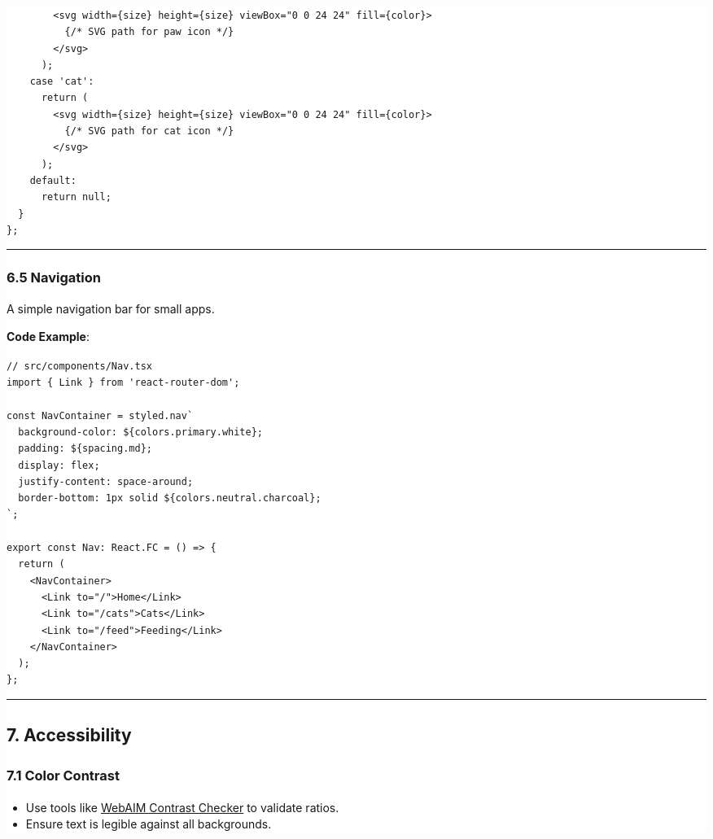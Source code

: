```tsx
        <svg width={size} height={size} viewBox="0 0 24 24" fill={color}>
          {/* SVG path for paw icon */}
        </svg>
      );
    case 'cat':
      return (
        <svg width={size} height={size} viewBox="0 0 24 24" fill={color}>
          {/* SVG path for cat icon */}
        </svg>
      );
    default:
      return null;
  }
};
```

---

### 6.5 Navigation  
A simple navigation bar for small apps.  

**Code Example**:  
```tsx
// src/components/Nav.tsx
import { Link } from 'react-router-dom';

const NavContainer = styled.nav`
  background-color: ${colors.primary.white};
  padding: ${spacing.md};
  display: flex;
  justify-content: space-around;
  border-bottom: 1px solid ${colors.neutral.charcoal};
`;

export const Nav: React.FC = () => {
  return (
    <NavContainer>
      <Link to="/">Home</Link>
      <Link to="/cats">Cats</Link>
      <Link to="/feed">Feeding</Link>
    </NavContainer>
  );
};
```

---

## 7. Accessibility  
### 7.1 Color Contrast  
- Use tools like [WebAIM Contrast Checker](https://webaim.org/resources/contrastchecker/) to validate ratios.  
- Ensure text is legible against all backgrounds.  
